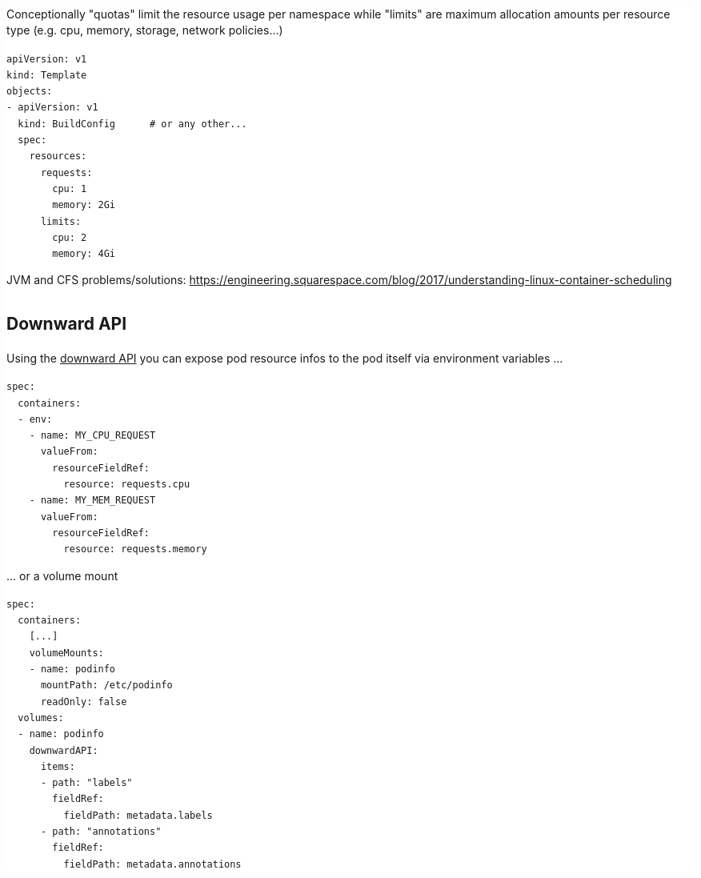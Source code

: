 Conceptionally "quotas" limit the resource usage per namespace while "limits" are maximum allocation amounts per resource type (e.g. cpu, memory, storage, network policies...)

    apiVersion: v1
    kind: Template
    objects:
    - apiVersion: v1
      kind: BuildConfig      # or any other...
      spec:
        resources:
          requests:
            cpu: 1
            memory: 2Gi
          limits:
            cpu: 2
            memory: 4Gi
            
JVM and CFS problems/solutions: https://engineering.squarespace.com/blog/2017/understanding-linux-container-scheduling

## Downward API

Using the [downward API](https://kubernetes.io/docs/tasks/inject-data-application/downward-api-volume-expose-pod-information/) you can expose pod resource infos to the pod itself via environment variables ...

    spec:
      containers:
      - env:
        - name: MY_CPU_REQUEST
          valueFrom:
            resourceFieldRef:
              resource: requests.cpu
        - name: MY_MEM_REQUEST
          valueFrom:
            resourceFieldRef:
              resource: requests.memory

... or a volume mount

    spec:
      containers: 
        [...]
        volumeMounts:
        - name: podinfo
          mountPath: /etc/podinfo
          readOnly: false
      volumes:
      - name: podinfo
        downwardAPI:
          items:
          - path: "labels"
            fieldRef:
              fieldPath: metadata.labels
          - path: "annotations"
            fieldRef:
              fieldPath: metadata.annotations
